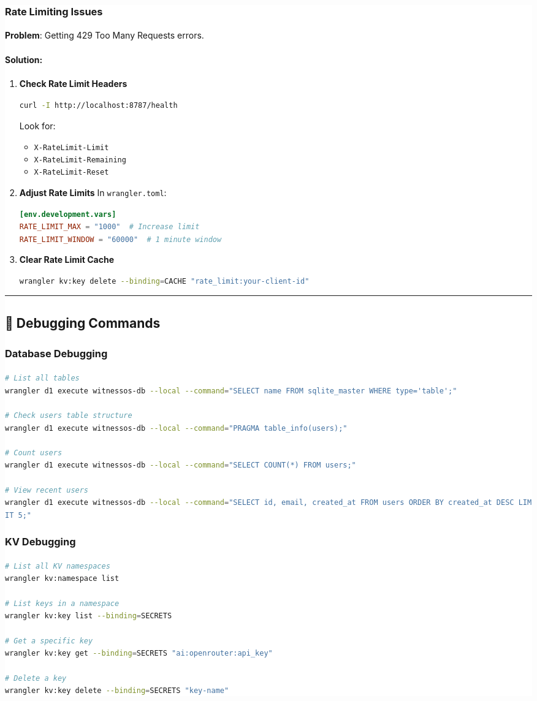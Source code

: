 
### Rate Limiting Issues

**Problem**: Getting 429 Too Many Requests errors.

#### Solution:

1. **Check Rate Limit Headers**
   ```bash
   curl -I http://localhost:8787/health
   ```
   Look for:
   - `X-RateLimit-Limit`
   - `X-RateLimit-Remaining`
   - `X-RateLimit-Reset`

2. **Adjust Rate Limits**
   In `wrangler.toml`:
   ```toml
   [env.development.vars]
   RATE_LIMIT_MAX = "1000"  # Increase limit
   RATE_LIMIT_WINDOW = "60000"  # 1 minute window
   ```

3. **Clear Rate Limit Cache**
   ```bash
   wrangler kv:key delete --binding=CACHE "rate_limit:your-client-id"
   ```

---

## 🔧 Debugging Commands

### Database Debugging
```bash
# List all tables
wrangler d1 execute witnessos-db --local --command="SELECT name FROM sqlite_master WHERE type='table';"

# Check users table structure
wrangler d1 execute witnessos-db --local --command="PRAGMA table_info(users);"

# Count users
wrangler d1 execute witnessos-db --local --command="SELECT COUNT(*) FROM users;"

# View recent users
wrangler d1 execute witnessos-db --local --command="SELECT id, email, created_at FROM users ORDER BY created_at DESC LIMIT 5;"
```

### KV Debugging
```bash
# List all KV namespaces
wrangler kv:namespace list

# List keys in a namespace
wrangler kv:key list --binding=SECRETS

# Get a specific key
wrangler kv:key get --binding=SECRETS "ai:openrouter:api_key"

# Delete a key
wrangler kv:key delete --binding=SECRETS "key-name"
```
